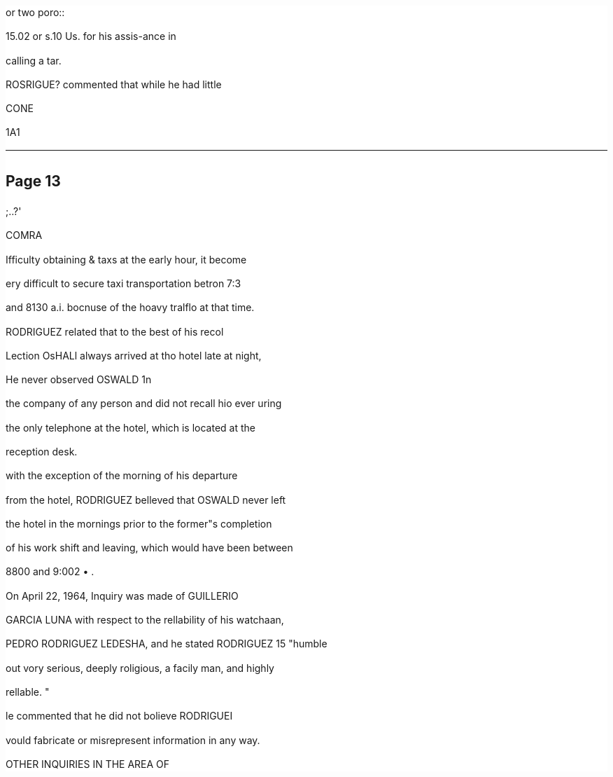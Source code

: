 or two poro::

15.02 or s.10 Us. for his assis-ance in

calling a tar.

ROSRIGUE? commented that while he had little

CONE

1A1

---

## Page 13

;..?'

COMRA

Ifficulty obtaining & taxs at the early hour, it become

ery difficult to secure taxi transportation betron 7:3

and 8130 a.i. bocnuse of the hoavy tralflo at that time.

RODRIGUEZ related that to the best of his recol

Lection OsHALl always arrived at tho hotel late at night,

He never observed OSWALD 1n

the company of any person and did not recall hio ever uring

the only telephone at the hotel, which is located at the

reception desk.

with the exception of the morning of his departure

from the hotel, RODRIGUEZ belleved that OSWALD never left

the hotel in the mornings prior to the former"s completion

of his work shift and leaving, which would have been between

8800 and 9:002 • .

On April 22, 1964, Inquiry was made of GUILLERIO

GARCIA LUNA with respect to the rellability of his watchaan,

PEDRO RODRIGUEZ LEDESHA, and he stated RODRIGUEZ 15 "humble

out vory serious, deeply roligious, a facily man, and highly

rellable. "

le commented that he did not bolieve RODRIGUEI

vould fabricate or misrepresent information in any way.

OTHER INQUIRIES IN THE AREA OF
